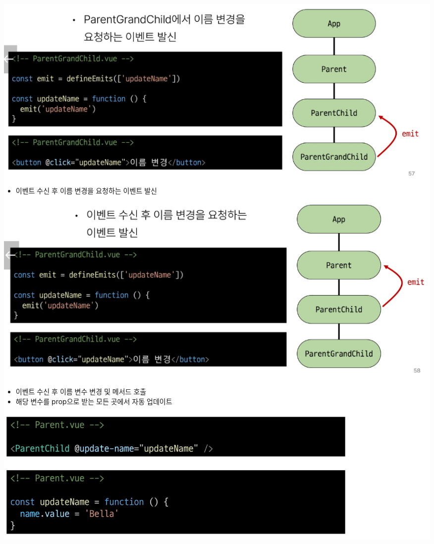 ![Alt text](images/image-33.png)

- 이벤트 수신 후 이름 변경을 요청하는 이벤트 발신

![Alt text](images/image-34.png)

- 이벤트 수신 후 이름 변수 변경 및 메서드 호출
- 해당 변수를 prop으로 받는 모든 곳에서 자동 업데이트

![Alt text](images/image-35.png)
